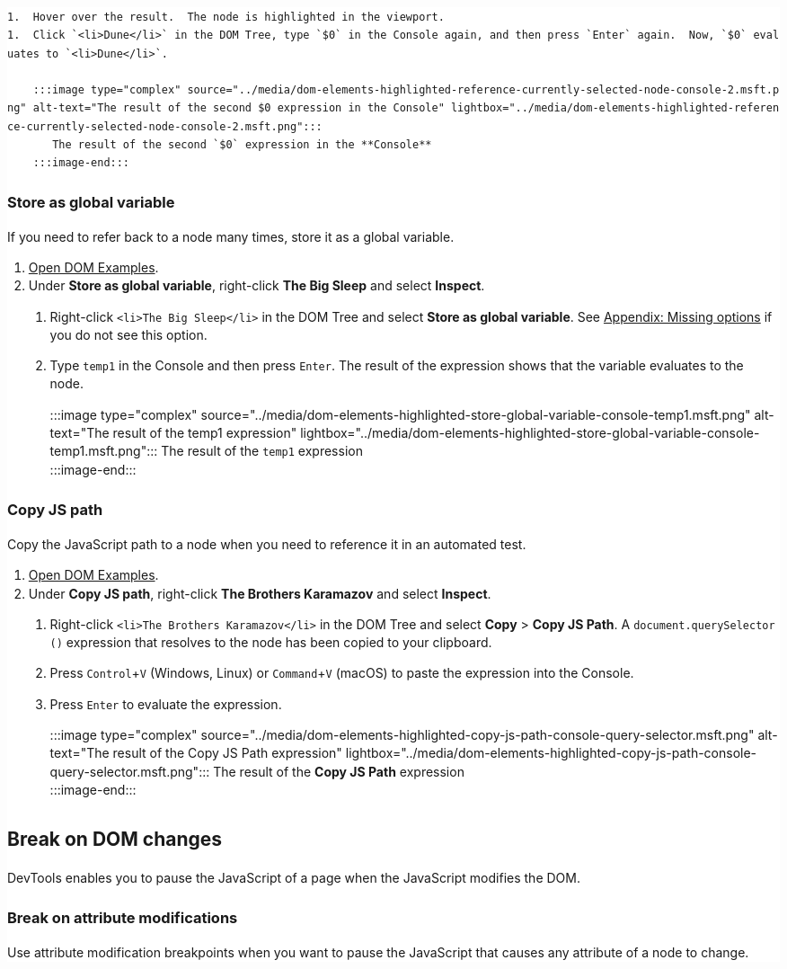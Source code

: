     1.  Hover over the result.  The node is highlighted in the viewport.  
    1.  Click `<li>Dune</li>` in the DOM Tree, type `$0` in the Console again, and then press `Enter` again.  Now, `$0` evaluates to `<li>Dune</li>`.  
        
        :::image type="complex" source="../media/dom-elements-highlighted-reference-currently-selected-node-console-2.msft.png" alt-text="The result of the second $0 expression in the Console" lightbox="../media/dom-elements-highlighted-reference-currently-selected-node-console-2.msft.png":::
           The result of the second `$0` expression in the **Console**  
        :::image-end:::  
        
### Store as global variable   

If you need to refer back to a node many times, store it as a global variable.  

1.  [Open DOM Examples](#open-dom-examples).  
1.  Under **Store as global variable**, right-click **The Big Sleep** and select **Inspect**.  
    1.  Right-click `<li>The Big Sleep</li>` in the DOM Tree and select **Store as global variable**.  See [Appendix: Missing options](#appendix-missing-options) if you do not see this option.  
    1.  Type `temp1` in the Console and then press `Enter`.  The result of the expression shows that the variable evaluates to the node.  
        
        :::image type="complex" source="../media/dom-elements-highlighted-store-global-variable-console-temp1.msft.png" alt-text="The result of the temp1 expression" lightbox="../media/dom-elements-highlighted-store-global-variable-console-temp1.msft.png":::
           The result of the `temp1` expression  
        :::image-end:::  
        
### Copy JS path   

Copy the JavaScript path to a node when you need to reference it in an automated test.  

1.  [Open DOM Examples](#open-dom-examples).  
1.  Under **Copy JS path**, right-click **The Brothers Karamazov** and select **Inspect**.  
    1.  Right-click `<li>The Brothers Karamazov</li>` in the DOM Tree and select **Copy** > **Copy JS Path**.  A `document.querySelector()` expression that resolves to the node has been copied to your clipboard.  
    1.  Press `Control`+`V` \(Windows, Linux\) or `Command`+`V` \(macOS\) to paste the expression into the Console.  
    1.  Press `Enter` to evaluate the expression.
        
        :::image type="complex" source="../media/dom-elements-highlighted-copy-js-path-console-query-selector.msft.png" alt-text="The result of the Copy JS Path expression" lightbox="../media/dom-elements-highlighted-copy-js-path-console-query-selector.msft.png":::
           The result of the **Copy JS Path** expression  
        :::image-end:::  
        
## Break on DOM changes   

DevTools enables you to pause the JavaScript of a page when the JavaScript modifies the DOM.  

### Break on attribute modifications   

Use attribute modification breakpoints when you want to pause the JavaScript that causes any attribute of a node to change.  
